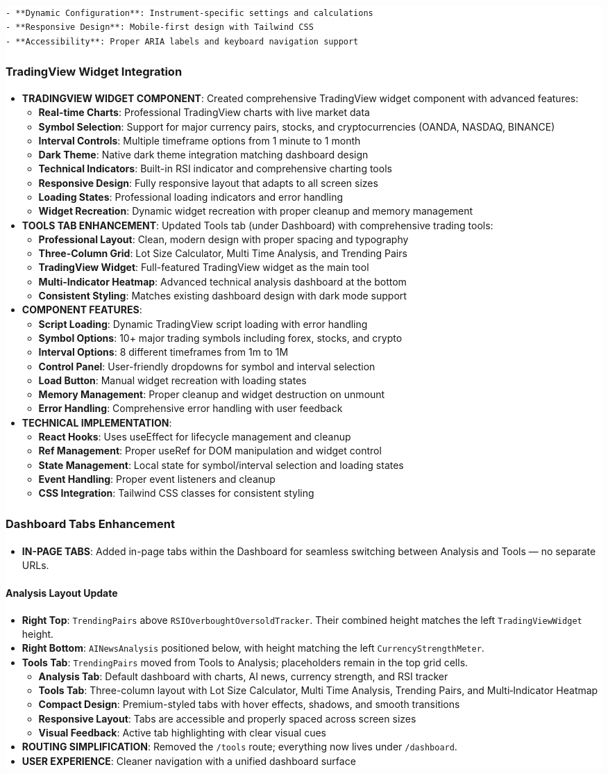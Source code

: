     - **Dynamic Configuration**: Instrument-specific settings and calculations
    - **Responsive Design**: Mobile-first design with Tailwind CSS
    - **Accessibility**: Proper ARIA labels and keyboard navigation support

### TradingView Widget Integration
- **TRADINGVIEW WIDGET COMPONENT**: Created comprehensive TradingView widget component with advanced features:
  - **Real-time Charts**: Professional TradingView charts with live market data
  - **Symbol Selection**: Support for major currency pairs, stocks, and cryptocurrencies (OANDA, NASDAQ, BINANCE)
  - **Interval Controls**: Multiple timeframe options from 1 minute to 1 month
  - **Dark Theme**: Native dark theme integration matching dashboard design
  - **Technical Indicators**: Built-in RSI indicator and comprehensive charting tools
  - **Responsive Design**: Fully responsive layout that adapts to all screen sizes
  - **Loading States**: Professional loading indicators and error handling
  - **Widget Recreation**: Dynamic widget recreation with proper cleanup and memory management
- **TOOLS TAB ENHANCEMENT**: Updated Tools tab (under Dashboard) with comprehensive trading tools:
  - **Professional Layout**: Clean, modern design with proper spacing and typography
  - **Three-Column Grid**: Lot Size Calculator, Multi Time Analysis, and Trending Pairs
  - **TradingView Widget**: Full-featured TradingView widget as the main tool
  - **Multi-Indicator Heatmap**: Advanced technical analysis dashboard at the bottom
  - **Consistent Styling**: Matches existing dashboard design with dark mode support
- **COMPONENT FEATURES**:
  - **Script Loading**: Dynamic TradingView script loading with error handling
  - **Symbol Options**: 10+ major trading symbols including forex, stocks, and crypto
  - **Interval Options**: 8 different timeframes from 1m to 1M
  - **Control Panel**: User-friendly dropdowns for symbol and interval selection
  - **Load Button**: Manual widget recreation with loading states
  - **Memory Management**: Proper cleanup and widget destruction on unmount
  - **Error Handling**: Comprehensive error handling with user feedback
- **TECHNICAL IMPLEMENTATION**:
  - **React Hooks**: Uses useEffect for lifecycle management and cleanup
  - **Ref Management**: Proper useRef for DOM manipulation and widget control
  - **State Management**: Local state for symbol/interval selection and loading states
  - **Event Handling**: Proper event listeners and cleanup
  - **CSS Integration**: Tailwind CSS classes for consistent styling

### Dashboard Tabs Enhancement
- **IN-PAGE TABS**: Added in-page tabs within the Dashboard for seamless switching between Analysis and Tools — no separate URLs.

#### Analysis Layout Update
- **Right Top**: `TrendingPairs` above `RSIOverboughtOversoldTracker`. Their combined height matches the left `TradingViewWidget` height.
- **Right Bottom**: `AINewsAnalysis` positioned below, with height matching the left `CurrencyStrengthMeter`.
- **Tools Tab**: `TrendingPairs` moved from Tools to Analysis; placeholders remain in the top grid cells.
  - **Analysis Tab**: Default dashboard with charts, AI news, currency strength, and RSI tracker
  - **Tools Tab**: Three-column layout with Lot Size Calculator, Multi Time Analysis, Trending Pairs, and Multi‑Indicator Heatmap
  - **Compact Design**: Premium-styled tabs with hover effects, shadows, and smooth transitions
  - **Responsive Layout**: Tabs are accessible and properly spaced across screen sizes
  - **Visual Feedback**: Active tab highlighting with clear visual cues
- **ROUTING SIMPLIFICATION**: Removed the `/tools` route; everything now lives under `/dashboard`.
- **USER EXPERIENCE**: Cleaner navigation with a unified dashboard surface
